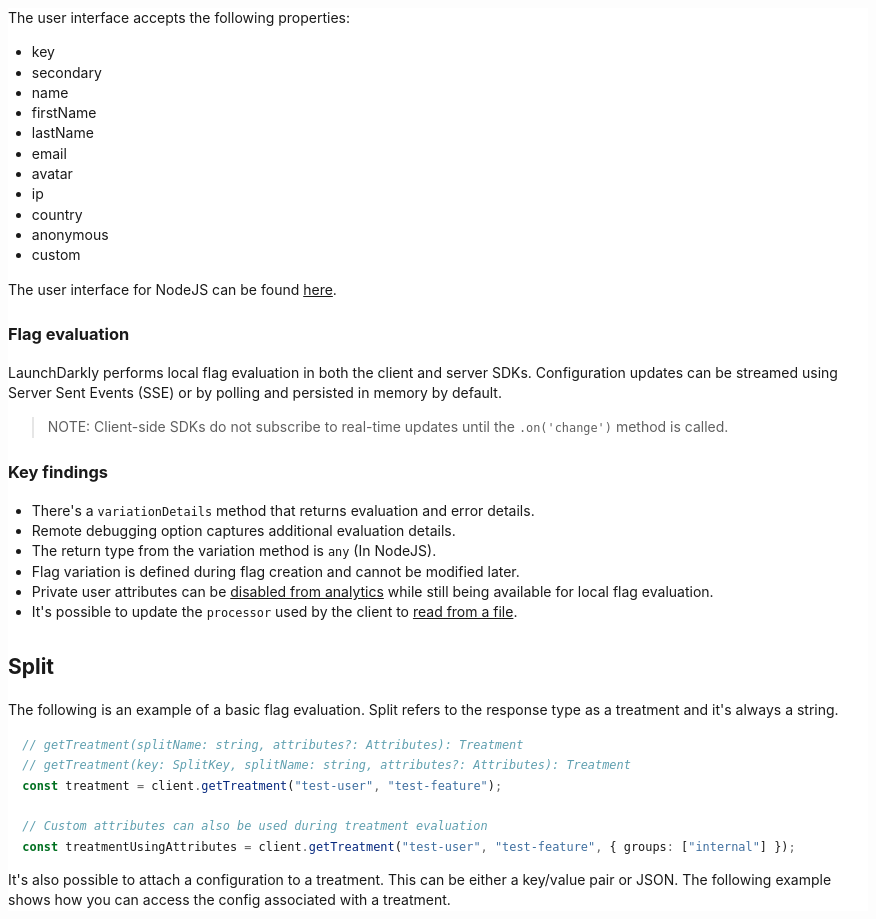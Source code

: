 The user interface accepts the following properties:
 - key
 - secondary
 - name
 - firstName
 - lastName
 - email
 - avatar
 - ip
 - country
 - anonymous
 - custom

The user interface for NodeJS can be found
[here](https://github.com/launchdarkly/node-server-sdk/blob/master/index.d.ts#L533).

### Flag evaluation

LaunchDarkly performs local flag evaluation in both the client and server
SDKs. Configuration updates can be streamed using Server Sent Events (SSE) or by
polling and persisted in memory by default.

> NOTE: Client-side SDKs do not subscribe to real-time updates until the
> `.on('change')` method is called.
### Key findings
 - There's a `variationDetails` method that returns evaluation and error details.
 - Remote debugging option captures additional evaluation details.
 - The return type from the variation method is `any` (In NodeJS).
 - Flag variation is defined during flag creation and cannot be modified later.
 - Private user attributes can be [disabled from
   analytics](https://docs.launchdarkly.com/home/users/attributes#configuring-private-attribute-settings-in-your-sdk)
   while still being available for local flag evaluation.
 - It's possible to update the `processor` used by the client to [read from a
   file](https://docs.launchdarkly.com/sdk/features/flags-from-files).

## Split

The following is an example of a basic flag evaluation. Split refers to the
response type as a treatment and it's always a string.

```typescript
  // getTreatment(splitName: string, attributes?: Attributes): Treatment
  // getTreatment(key: SplitKey, splitName: string, attributes?: Attributes): Treatment
  const treatment = client.getTreatment("test-user", "test-feature");

  // Custom attributes can also be used during treatment evaluation
  const treatmentUsingAttributes = client.getTreatment("test-user", "test-feature", { groups: ["internal"] });
```

It's also possible to attach a configuration to a treatment. This can be either
a key/value pair or JSON. The following example shows how you can access the
config associated with a treatment.
